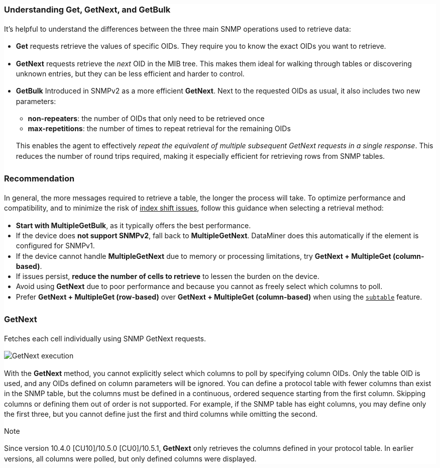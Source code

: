 ### Understanding Get, GetNext, and GetBulk

It’s helpful to understand the differences between the three main SNMP operations used to retrieve data:

- **Get** requests retrieve the values of specific OIDs. They require you to know the exact OIDs you want to retrieve.
- **GetNext** requests retrieve the *next* OID in the MIB tree. This makes them ideal for walking through tables or discovering unknown entries, but they can be less efficient and harder to control.
- **GetBulk**
  Introduced in SNMPv2 as a more efficient **GetNext**. Next to the requested OIDs as usual, it also includes two new parameters:

  - **non-repeaters**: the number of OIDs that only need to be retrieved once
  - **max-repetitions**: the number of times to repeat retrieval for the remaining OIDs

  This enables the agent to effectively *repeat the equivalent of multiple subsequent GetNext requests in a single response*. This reduces the number of round trips required, making it especially efficient for retrieving rows from SNMP tables.

### Recommendation

In general, the more messages required to retrieve a table, the longer the process will take. To optimize performance and compatibility, and to minimize the risk of [index shift issues](#index-shift-issues-during-polling), follow this guidance when selecting a retrieval method:

- **Start with MultipleGetBulk**, as it typically offers the best performance.
- If the device does **not support SNMPv2**, fall back to **MultipleGetNext**. DataMiner does this automatically if the element is configured for SNMPv1.
- If the device cannot handle **MultipleGetNext** due to memory or processing limitations, try **GetNext + MultipleGet (column-based)**.
- If issues persist, **reduce the number of cells to retrieve** to lessen the burden on the device.
- Avoid using **GetNext** due to poor performance and because you cannot as freely select which columns to poll.
- Prefer **GetNext + MultipleGet (row-based)** over **GetNext + MultipleGet (column-based)** when using the [`subtable`](#subtable) feature.

### GetNext

Fetches each cell individually using SNMP GetNext requests.

![GetNext execution](~/develop/images/Interfaces_Table_GetNext.png)

With the **GetNext** method, you cannot explicitly select which columns to poll by specifying column OIDs. Only the table OID is used, and any OIDs defined on column parameters will be ignored. You can define a protocol table with fewer columns than exist in the SNMP table, but the columns must be defined in a continuous, ordered sequence starting from the first column. Skipping columns or defining them out of order is not supported. For example, if the SNMP table has eight columns, you may define only the first three, but you cannot define just the first and third columns while omitting the second.

> [!NOTE]
> Since version 10.4.0 \[CU10\]/10.5.0 \[CU0\]/10.5.1, **GetNext** only retrieves the columns defined in your protocol table. In earlier versions, all columns were polled, but only defined columns were displayed.
